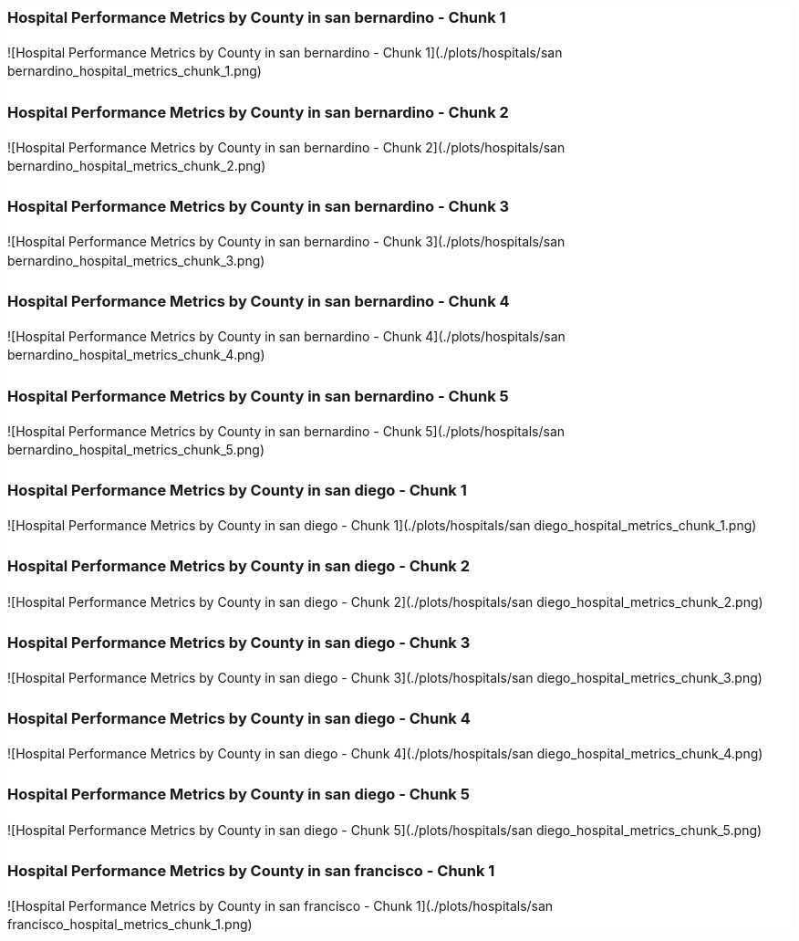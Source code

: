 ### Hospital Performance Metrics by County in san bernardino - Chunk 1
![Hospital Performance Metrics by County in san bernardino - Chunk 1](./plots/hospitals/san bernardino_hospital_metrics_chunk_1.png)

### Hospital Performance Metrics by County in san bernardino - Chunk 2
![Hospital Performance Metrics by County in san bernardino - Chunk 2](./plots/hospitals/san bernardino_hospital_metrics_chunk_2.png)

### Hospital Performance Metrics by County in san bernardino - Chunk 3
![Hospital Performance Metrics by County in san bernardino - Chunk 3](./plots/hospitals/san bernardino_hospital_metrics_chunk_3.png)

### Hospital Performance Metrics by County in san bernardino - Chunk 4
![Hospital Performance Metrics by County in san bernardino - Chunk 4](./plots/hospitals/san bernardino_hospital_metrics_chunk_4.png)

### Hospital Performance Metrics by County in san bernardino - Chunk 5
![Hospital Performance Metrics by County in san bernardino - Chunk 5](./plots/hospitals/san bernardino_hospital_metrics_chunk_5.png)

### Hospital Performance Metrics by County in san diego - Chunk 1
![Hospital Performance Metrics by County in san diego - Chunk 1](./plots/hospitals/san diego_hospital_metrics_chunk_1.png)

### Hospital Performance Metrics by County in san diego - Chunk 2
![Hospital Performance Metrics by County in san diego - Chunk 2](./plots/hospitals/san diego_hospital_metrics_chunk_2.png)

### Hospital Performance Metrics by County in san diego - Chunk 3
![Hospital Performance Metrics by County in san diego - Chunk 3](./plots/hospitals/san diego_hospital_metrics_chunk_3.png)

### Hospital Performance Metrics by County in san diego - Chunk 4
![Hospital Performance Metrics by County in san diego - Chunk 4](./plots/hospitals/san diego_hospital_metrics_chunk_4.png)

### Hospital Performance Metrics by County in san diego - Chunk 5
![Hospital Performance Metrics by County in san diego - Chunk 5](./plots/hospitals/san diego_hospital_metrics_chunk_5.png)

### Hospital Performance Metrics by County in san francisco - Chunk 1
![Hospital Performance Metrics by County in san francisco - Chunk 1](./plots/hospitals/san francisco_hospital_metrics_chunk_1.png)
